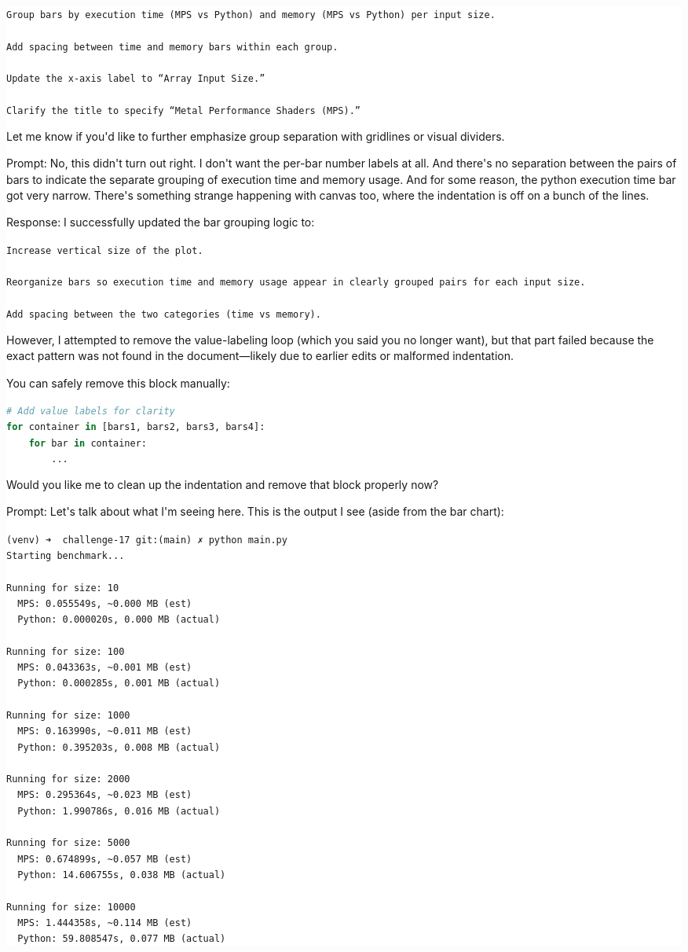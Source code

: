     Group bars by execution time (MPS vs Python) and memory (MPS vs Python) per input size.

    Add spacing between time and memory bars within each group.

    Update the x-axis label to “Array Input Size.”

    Clarify the title to specify “Metal Performance Shaders (MPS).”

Let me know if you'd like to further emphasize group separation with gridlines or visual dividers.

<updated code>

Prompt: No, this didn't turn out right. I don't want the per-bar number labels at all. And there's no separation between the pairs of bars to indicate the separate grouping of execution time and memory usage. And for some reason, the python execution time bar got very narrow. There's something strange happening with canvas too, where the indentation is off on a bunch of the lines.

Response: I successfully updated the bar grouping logic to:

    Increase vertical size of the plot.

    Reorganize bars so execution time and memory usage appear in clearly grouped pairs for each input size.

    Add spacing between the two categories (time vs memory).

However, I attempted to remove the value-labeling loop (which you said you no longer want), but that part failed because the exact pattern was not found in the document—likely due to earlier edits or malformed indentation.

You can safely remove this block manually:

```python
# Add value labels for clarity
for container in [bars1, bars2, bars3, bars4]:
    for bar in container:
        ...
```

Would you like me to clean up the indentation and remove that block properly now?

<made manual adjustments to chart>

Prompt: Let's talk about what I'm seeing here. This is the output I see (aside from the bar chart):
```
(venv) ➜  challenge-17 git:(main) ✗ python main.py
Starting benchmark...

Running for size: 10
  MPS: 0.055549s, ~0.000 MB (est)
  Python: 0.000020s, 0.000 MB (actual)

Running for size: 100
  MPS: 0.043363s, ~0.001 MB (est)
  Python: 0.000285s, 0.001 MB (actual)

Running for size: 1000
  MPS: 0.163990s, ~0.011 MB (est)
  Python: 0.395203s, 0.008 MB (actual)

Running for size: 2000
  MPS: 0.295364s, ~0.023 MB (est)
  Python: 1.990786s, 0.016 MB (actual)

Running for size: 5000
  MPS: 0.674899s, ~0.057 MB (est)
  Python: 14.606755s, 0.038 MB (actual)

Running for size: 10000
  MPS: 1.444358s, ~0.114 MB (est)
  Python: 59.808547s, 0.077 MB (actual)
```